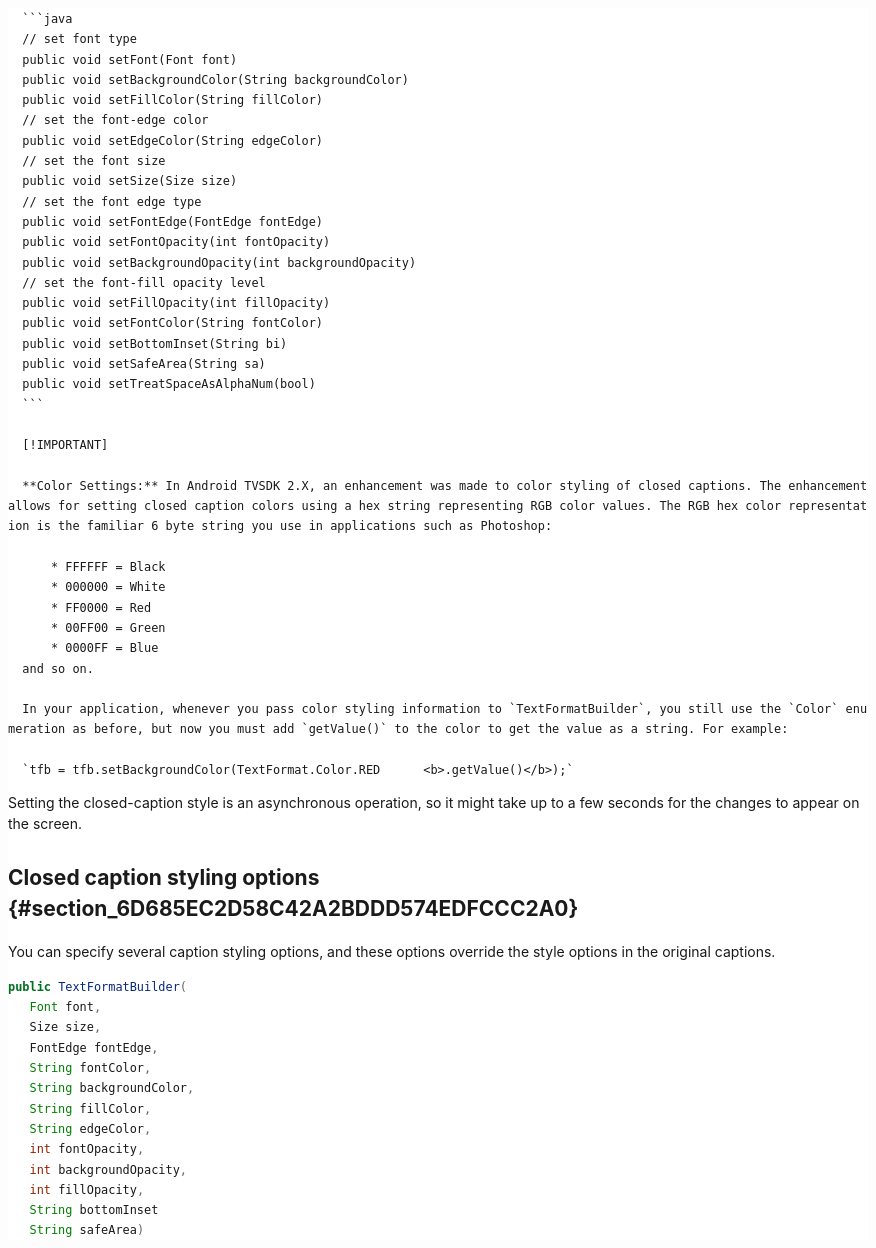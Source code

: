       ```java    
      // set font type 
      public void setFont(Font font)  
      public void setBackgroundColor(String backgroundColor) 
      public void setFillColor(String fillColor) 
      // set the font-edge color 
      public void setEdgeColor(String edgeColor)  
      // set the font size 
      public void setSize(Size size)  
      // set the font edge type 
      public void setFontEdge(FontEdge fontEdge)  
      public void setFontOpacity(int fontOpacity) 
      public void setBackgroundOpacity(int backgroundOpacity) 
      // set the font-fill opacity level 
      public void setFillOpacity(int fillOpacity)  
      public void setFontColor(String fontColor) 
      public void setBottomInset(String bi) 
      public void setSafeArea(String sa) 
      public void setTreatSpaceAsAlphaNum(bool)
      ```

      [!IMPORTANT]
      
      **Color Settings:** In Android TVSDK 2.X, an enhancement was made to color styling of closed captions. The enhancement allows for setting closed caption colors using a hex string representing RGB color values. The RGB hex color representation is the familiar 6 byte string you use in applications such as Photoshop:

          * FFFFFF = Black 
          * 000000 = White 
          * FF0000 = Red 
          * 00FF00 = Green 
          * 0000FF = Blue 
      and so on.
      
      In your application, whenever you pass color styling information to `TextFormatBuilder`, you still use the `Color` enumeration as before, but now you must add `getValue()` to the color to get the value as a string. For example:

      `tfb = tfb.setBackgroundColor(TextFormat.Color.RED      <b>.getValue()</b>);`


Setting the closed-caption style is an asynchronous operation, so it might take up to a few seconds for the changes to appear on the screen.

## Closed caption styling options {#section_6D685EC2D58C42A2BDDD574EDFCCC2A0}

You can specify several caption styling options, and these options override the style options in the original captions. 

```java
public TextFormatBuilder( 
   Font font, 
   Size size, 
   FontEdge fontEdge, 
   String fontColor, 
   String backgroundColor, 
   String fillColor, 
   String edgeColor, 
   int fontOpacity, 
   int backgroundOpacity, 
   int fillOpacity,  
   String bottomInset 
   String safeArea)
```
